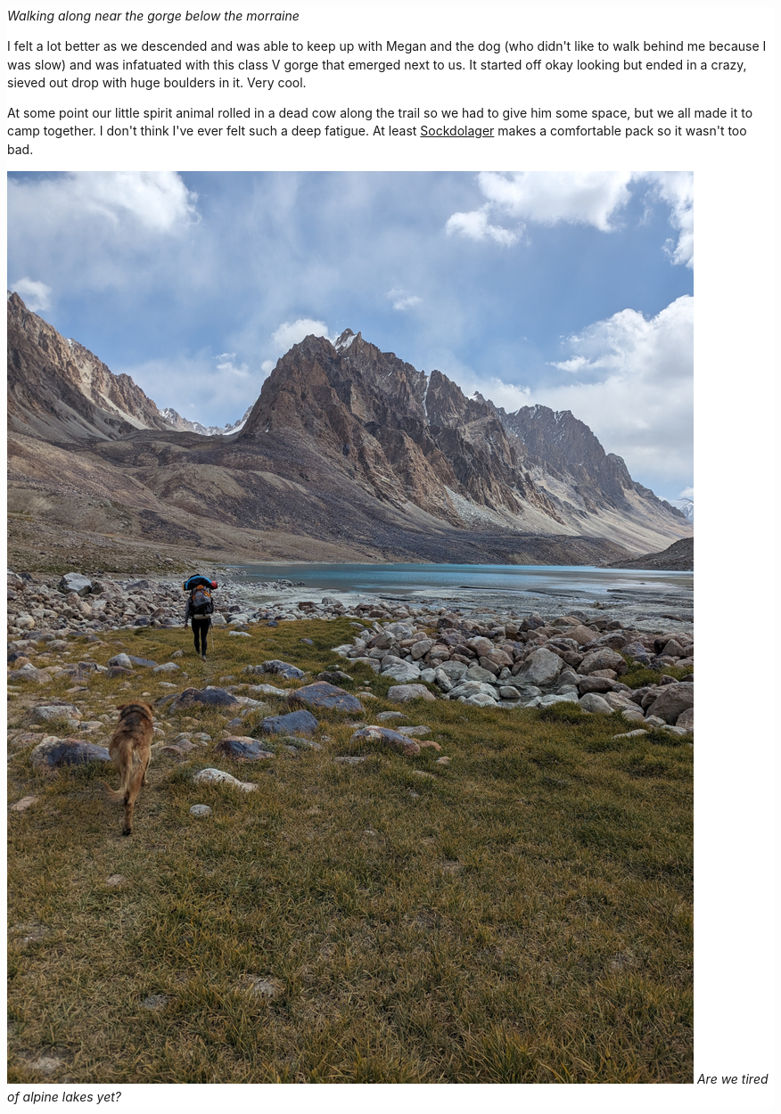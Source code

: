 *Walking along near the gorge below the morraine*

I felt a lot better as we descended and was able to keep up with Megan and the
dog (who didn't like to walk behind me because I was slow) and was infatuated
with this class V gorge that emerged next to us. It started off okay looking but
ended in a crazy, sieved out drop with huge boulders in it. Very cool.

At some point our little spirit animal rolled in a dead cow along the trail so
we had to give him some space, but we all made it to camp together. I don't
think I've ever felt such a deep fatigue. At least [Sockdolager](https://sockdolagerequipment.com/)
makes a comfortable pack so it wasn't too bad.

<img src="/static/img/tajikistan_2023/day_9_2.jpg"></img>
*Are we tired of alpine lakes yet?*